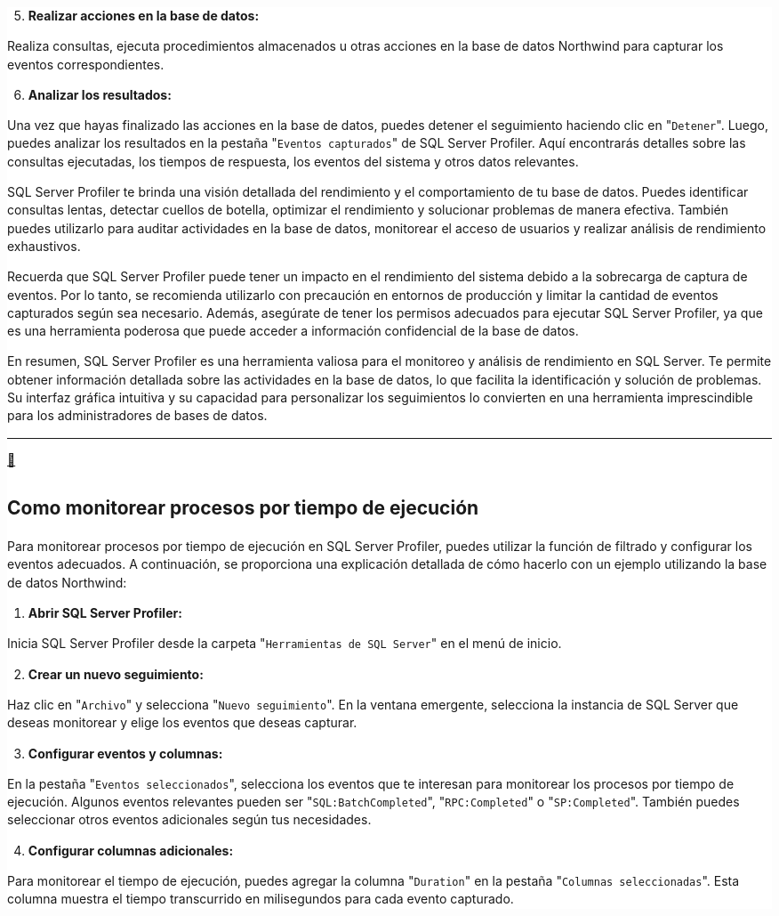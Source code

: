 5. **Realizar acciones en la base de datos:**

Realiza consultas, ejecuta procedimientos almacenados u otras acciones en la base de datos Northwind para capturar los eventos correspondientes.

6. **Analizar los resultados:**

Una vez que hayas finalizado las acciones en la base de datos, puedes detener el seguimiento haciendo clic en "`Detener`". Luego, puedes analizar los resultados en la pestaña "`Eventos capturados`" de SQL Server Profiler. Aquí encontrarás detalles sobre las consultas ejecutadas, los tiempos de respuesta, los eventos del sistema y otros datos relevantes.

SQL Server Profiler te brinda una visión detallada del rendimiento y el comportamiento de tu base de datos. Puedes identificar consultas lentas, detectar cuellos de botella, optimizar el rendimiento y solucionar problemas de manera efectiva. También puedes utilizarlo para auditar actividades en la base de datos, monitorear el acceso de usuarios y realizar análisis de rendimiento exhaustivos.

Recuerda que SQL Server Profiler puede tener un impacto en el rendimiento del sistema debido a la sobrecarga de captura de eventos. Por lo tanto, se recomienda utilizarlo con precaución en entornos de producción y limitar la cantidad de eventos capturados según sea necesario. Además, asegúrate de tener los permisos adecuados para ejecutar SQL Server Profiler, ya que es una herramienta poderosa que puede acceder a información confidencial de la base de datos.

En resumen, SQL Server Profiler es una herramienta valiosa para el monitoreo y análisis de rendimiento en SQL Server. Te permite obtener información detallada sobre las actividades en la base de datos, lo que facilita la identificación y solución de problemas. Su interfaz gráfica intuitiva y su capacidad para personalizar los seguimientos lo convierten en una herramienta imprescindible para los administradores de bases de datos.

---

[🔼](#índice)

## **Como monitorear procesos por tiempo de ejecución**

Para monitorear procesos por tiempo de ejecución en SQL Server Profiler, puedes utilizar la función de filtrado y configurar los eventos adecuados. A continuación, se proporciona una explicación detallada de cómo hacerlo con un ejemplo utilizando la base de datos Northwind:

1. **Abrir SQL Server Profiler:**

Inicia SQL Server Profiler desde la carpeta "`Herramientas de SQL Server`" en el menú de inicio.

2. **Crear un nuevo seguimiento:**

Haz clic en "`Archivo`" y selecciona "`Nuevo seguimiento`". En la ventana emergente, selecciona la instancia de SQL Server que deseas monitorear y elige los eventos que deseas capturar.

3. **Configurar eventos y columnas:**

En la pestaña "`Eventos seleccionados`", selecciona los eventos que te interesan para monitorear los procesos por tiempo de ejecución. Algunos eventos relevantes pueden ser "`SQL:BatchCompleted`", "`RPC:Completed`" o "`SP:Completed`". También puedes seleccionar otros eventos adicionales según tus necesidades.

4. **Configurar columnas adicionales:**

Para monitorear el tiempo de ejecución, puedes agregar la columna "`Duration`" en la pestaña "`Columnas seleccionadas`". Esta columna muestra el tiempo transcurrido en milisegundos para cada evento capturado.

